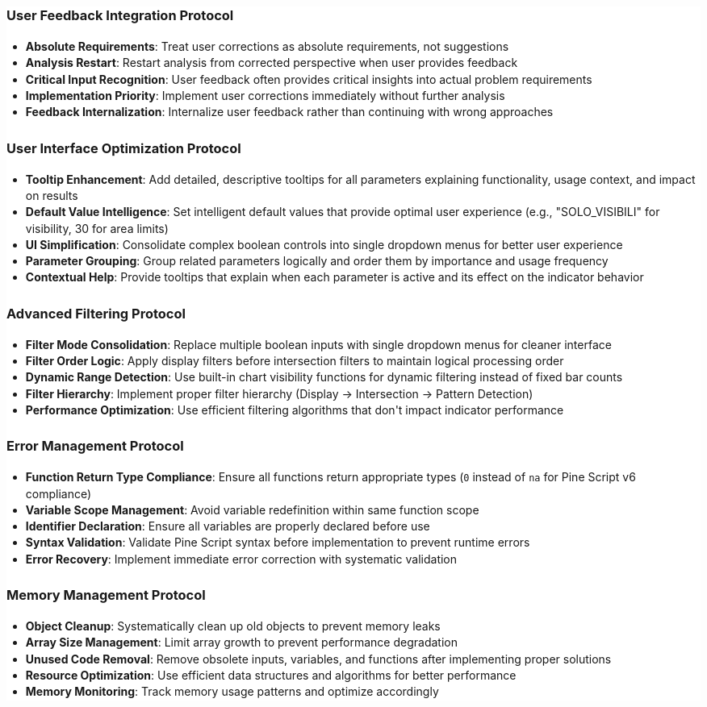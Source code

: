 ### **User Feedback Integration Protocol**
- **Absolute Requirements**: Treat user corrections as absolute requirements, not suggestions
- **Analysis Restart**: Restart analysis from corrected perspective when user provides feedback
- **Critical Input Recognition**: User feedback often provides critical insights into actual problem requirements
- **Implementation Priority**: Implement user corrections immediately without further analysis
- **Feedback Internalization**: Internalize user feedback rather than continuing with wrong approaches

### **User Interface Optimization Protocol**
- **Tooltip Enhancement**: Add detailed, descriptive tooltips for all parameters explaining functionality, usage context, and impact on results
- **Default Value Intelligence**: Set intelligent default values that provide optimal user experience (e.g., "SOLO_VISIBILI" for visibility, 30 for area limits)
- **UI Simplification**: Consolidate complex boolean controls into single dropdown menus for better user experience
- **Parameter Grouping**: Group related parameters logically and order them by importance and usage frequency
- **Contextual Help**: Provide tooltips that explain when each parameter is active and its effect on the indicator behavior

### **Advanced Filtering Protocol**
- **Filter Mode Consolidation**: Replace multiple boolean inputs with single dropdown menus for cleaner interface
- **Filter Order Logic**: Apply display filters before intersection filters to maintain logical processing order
- **Dynamic Range Detection**: Use built-in chart visibility functions for dynamic filtering instead of fixed bar counts
- **Filter Hierarchy**: Implement proper filter hierarchy (Display → Intersection → Pattern Detection)
- **Performance Optimization**: Use efficient filtering algorithms that don't impact indicator performance

### **Error Management Protocol**
- **Function Return Type Compliance**: Ensure all functions return appropriate types (`0` instead of `na` for Pine Script v6 compliance)
- **Variable Scope Management**: Avoid variable redefinition within same function scope
- **Identifier Declaration**: Ensure all variables are properly declared before use
- **Syntax Validation**: Validate Pine Script syntax before implementation to prevent runtime errors
- **Error Recovery**: Implement immediate error correction with systematic validation

### **Memory Management Protocol**
- **Object Cleanup**: Systematically clean up old objects to prevent memory leaks
- **Array Size Management**: Limit array growth to prevent performance degradation
- **Unused Code Removal**: Remove obsolete inputs, variables, and functions after implementing proper solutions
- **Resource Optimization**: Use efficient data structures and algorithms for better performance
- **Memory Monitoring**: Track memory usage patterns and optimize accordingly
